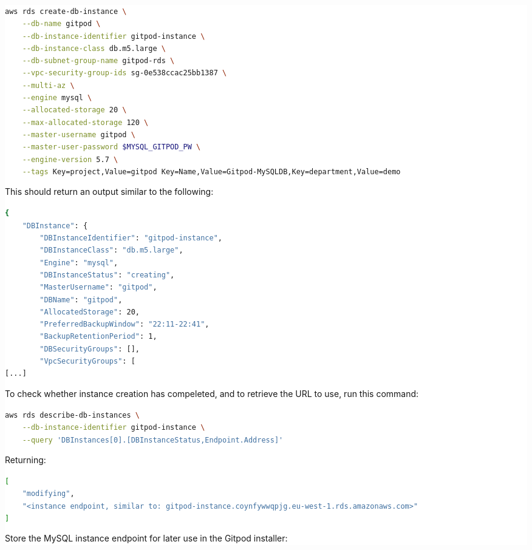 ```bash
aws rds create-db-instance \
    --db-name gitpod \
    --db-instance-identifier gitpod-instance \
    --db-instance-class db.m5.large \
    --db-subnet-group-name gitpod-rds \
    --vpc-security-group-ids sg-0e538ccac25bb1387 \
    --multi-az \
    --engine mysql \
    --allocated-storage 20 \
    --max-allocated-storage 120 \
    --master-username gitpod \
    --master-user-password $MYSQL_GITPOD_PW \
    --engine-version 5.7 \
    --tags Key=project,Value=gitpod Key=Name,Value=Gitpod-MySQLDB,Key=department,Value=demo
```

This should return an output similar to the following:

```bash
{
    "DBInstance": {
        "DBInstanceIdentifier": "gitpod-instance",
        "DBInstanceClass": "db.m5.large",
        "Engine": "mysql",
        "DBInstanceStatus": "creating",
        "MasterUsername": "gitpod",
        "DBName": "gitpod",
        "AllocatedStorage": 20,
        "PreferredBackupWindow": "22:11-22:41",
        "BackupRetentionPeriod": 1,
        "DBSecurityGroups": [],
        "VpcSecurityGroups": [
[...]
```

To check whether instance creation has compeleted, and to retrieve the URL to use, run this command:

```bash
aws rds describe-db-instances \
    --db-instance-identifier gitpod-instance \
    --query 'DBInstances[0].[DBInstanceStatus,Endpoint.Address]'
```

Returning:

```bash
[
    "modifying",
    "<instance endpoint, similar to: gitpod-instance.coynfywwqpjg.eu-west-1.rds.amazonaws.com>"
]
```

Store the MySQL instance endpoint for later use in the Gitpod installer:
